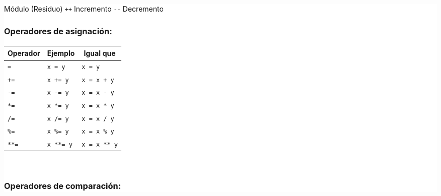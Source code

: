 <td>Módulo (Residuo)</td>
</tr>
<tr>
<td><code>++</code></td>
<td>Incremento</td>
</tr>
<tr>
<td><code>--</code></td>
<td>Decremento</td>
</tr>
</tbody>
</table><br>
<h3 id="operadores-de-asignación">Operadores de asignación:</h3>

<table>
<thead>
<tr>
<th>Operador</th>
<th>Ejemplo</th>
<th>Igual que</th>
</tr>
</thead>
<tbody>
<tr>
<td><code>=</code></td>
<td><code>x = y</code></td>
<td><code>x = y</code></td>
</tr>
<tr>
<td><code>+=</code></td>
<td><code>x += y</code></td>
<td><code>x = x + y</code></td>
</tr>
<tr>
<td><code>-=</code></td>
<td><code>x -= y</code></td>
<td><code>x = x - y</code></td>
</tr>
<tr>
<td><code>*=</code></td>
<td><code>x *= y</code></td>
<td><code>x = x * y</code></td>
</tr>
<tr>
<td><code>/=</code></td>
<td><code>x /= y</code></td>
<td><code>x = x / y</code></td>
</tr>
<tr>
<td><code>%=</code></td>
<td><code>x %= y</code></td>
<td><code>x = x % y</code></td>
</tr>
<tr>
<td><code>**=</code></td>
<td><code>x **= y</code></td>
<td><code>x = x ** y</code></td>
</tr>
</tbody>
</table><br>
<h3 id="operadores-de-comparación">Operadores de comparación:</h3>
